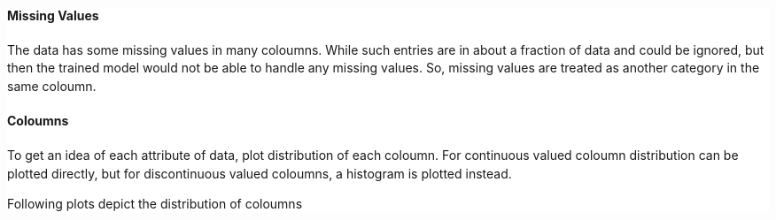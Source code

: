 #### Missing Values

The data has some missing values in many coloumns. While such entries are in about a fraction of data and could be ignored, but then the trained model would not be able to handle any missing values. So, missing values are treated as another category in the same coloumn.

#### Coloumns

To get an idea of each attribute of data, plot distribution of each coloumn. For continuous valued coloumn distribution can be plotted directly, but for discontinuous valued coloumns, a histogram is plotted instead.

Following plots depict the distribution of coloumns
